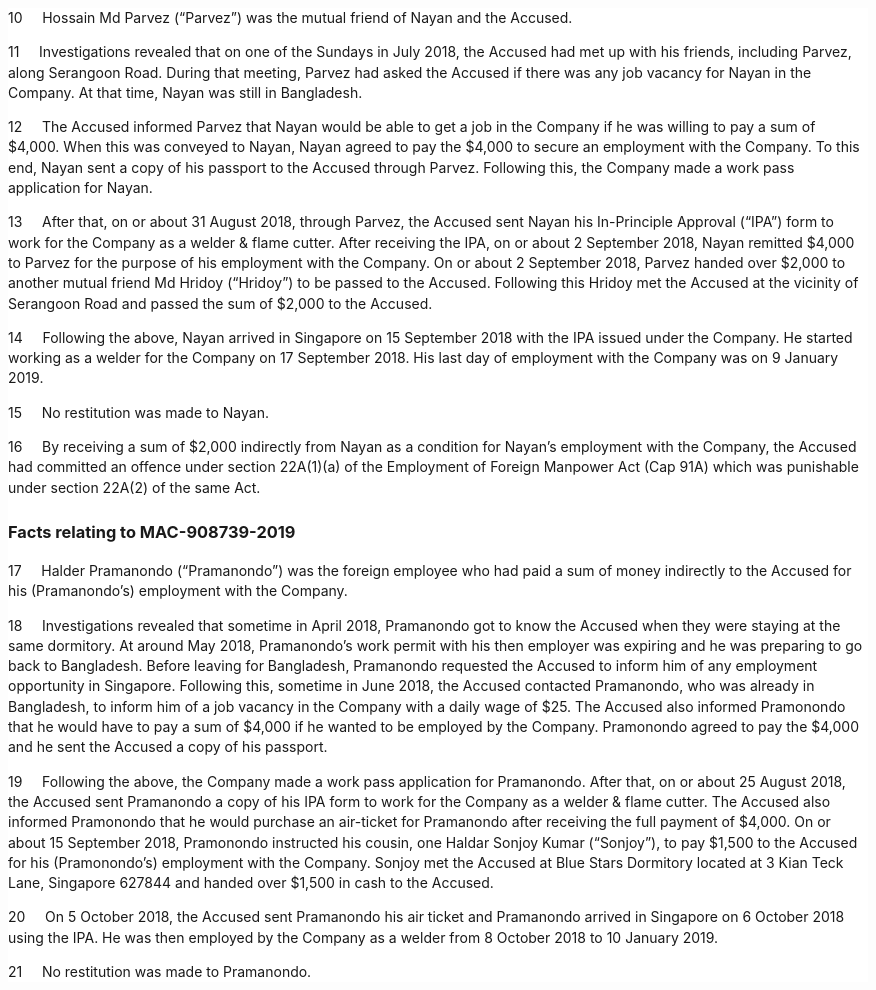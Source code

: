 10     Hossain Md Parvez (“Parvez”) was the mutual friend of Nayan and the Accused.

11     Investigations revealed that on one of the Sundays in July 2018, the Accused had met up with his friends, including Parvez, along Serangoon Road. During that meeting, Parvez had asked the Accused if there was any job vacancy for Nayan in the Company. At that time, Nayan was still in Bangladesh.

12     The Accused informed Parvez that Nayan would be able to get a job in the Company if he was willing to pay a sum of $4,000. When this was conveyed to Nayan, Nayan agreed to pay the $4,000 to secure an employment with the Company. To this end, Nayan sent a copy of his passport to the Accused through Parvez. Following this, the Company made a work pass application for Nayan.

13     After that, on or about 31 August 2018, through Parvez, the Accused sent Nayan his In-Principle Approval (“IPA”) form to work for the Company as a welder & flame cutter. After receiving the IPA, on or about 2 September 2018, Nayan remitted $4,000 to Parvez for the purpose of his employment with the Company. On or about 2 September 2018, Parvez handed over $2,000 to another mutual friend Md Hridoy (“Hridoy”) to be passed to the Accused. Following this Hridoy met the Accused at the vicinity of Serangoon Road and passed the sum of $2,000 to the Accused.

14     Following the above, Nayan arrived in Singapore on 15 September 2018 with the IPA issued under the Company. He started working as a welder for the Company on 17 September 2018. His last day of employment with the Company was on 9 January 2019.

15     No restitution was made to Nayan.

16     By receiving a sum of $2,000 indirectly from Nayan as a condition for Nayan’s employment with the Company, the Accused had committed an offence under section 22A(1)(a) of the Employment of Foreign Manpower Act (Cap 91A) which was punishable under section 22A(2) of the same Act.

### Facts relating to MAC-908739-2019

17     Halder Pramanondo (“Pramanondo”) was the foreign employee who had paid a sum of money indirectly to the Accused for his (Pramanondo’s) employment with the Company.

18     Investigations revealed that sometime in April 2018, Pramanondo got to know the Accused when they were staying at the same dormitory. At around May 2018, Pramanondo’s work permit with his then employer was expiring and he was preparing to go back to Bangladesh. Before leaving for Bangladesh, Pramanondo requested the Accused to inform him of any employment opportunity in Singapore. Following this, sometime in June 2018, the Accused contacted Pramanondo, who was already in Bangladesh, to inform him of a job vacancy in the Company with a daily wage of $25. The Accused also informed Pramonondo that he would have to pay a sum of $4,000 if he wanted to be employed by the Company. Pramonondo agreed to pay the $4,000 and he sent the Accused a copy of his passport.

19     Following the above, the Company made a work pass application for Pramanondo. After that, on or about 25 August 2018, the Accused sent Pramanondo a copy of his IPA form to work for the Company as a welder & flame cutter. The Accused also informed Pramonondo that he would purchase an air-ticket for Pramanondo after receiving the full payment of $4,000. On or about 15 September 2018, Pramonondo instructed his cousin, one Haldar Sonjoy Kumar (“Sonjoy”), to pay $1,500 to the Accused for his (Pramonondo’s) employment with the Company. Sonjoy met the Accused at Blue Stars Dormitory located at 3 Kian Teck Lane, Singapore 627844 and handed over $1,500 in cash to the Accused.

20     On 5 October 2018, the Accused sent Pramanondo his air ticket and Pramanondo arrived in Singapore on 6 October 2018 using the IPA. He was then employed by the Company as a welder from 8 October 2018 to 10 January 2019.

21     No restitution was made to Pramanondo.

